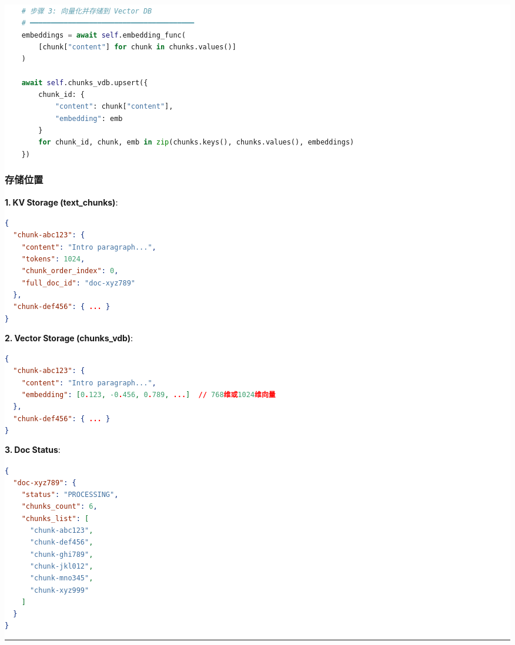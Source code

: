 ```python
    # 步骤 3: 向量化并存储到 Vector DB
    # ━━━━━━━━━━━━━━━━━━━━━━━━━━━━━━━━━━━━━━━
    embeddings = await self.embedding_func(
        [chunk["content"] for chunk in chunks.values()]
    )

    await self.chunks_vdb.upsert({
        chunk_id: {
            "content": chunk["content"],
            "embedding": emb
        }
        for chunk_id, chunk, emb in zip(chunks.keys(), chunks.values(), embeddings)
    })
```

### 存储位置

**1. KV Storage (text_chunks)**:
```json
{
  "chunk-abc123": {
    "content": "Intro paragraph...",
    "tokens": 1024,
    "chunk_order_index": 0,
    "full_doc_id": "doc-xyz789"
  },
  "chunk-def456": { ... }
}
```

**2. Vector Storage (chunks_vdb)**:
```json
{
  "chunk-abc123": {
    "content": "Intro paragraph...",
    "embedding": [0.123, -0.456, 0.789, ...]  // 768维或1024维向量
  },
  "chunk-def456": { ... }
}
```

**3. Doc Status**:
```json
{
  "doc-xyz789": {
    "status": "PROCESSING",
    "chunks_count": 6,
    "chunks_list": [
      "chunk-abc123",
      "chunk-def456",
      "chunk-ghi789",
      "chunk-jkl012",
      "chunk-mno345",
      "chunk-xyz999"
    ]
  }
}
```

---